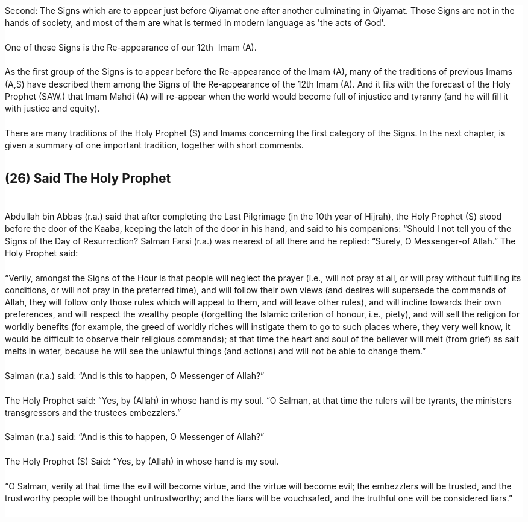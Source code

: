  Second: The Signs which are to appear just before Qiyamat one after
another culminating in Qiyamat. Those Signs are not in the hands of
society, and most of them are what is termed in modern language as 'the
acts of God'.  
    
 One of these Signs is the Re-appearance of our 12th  Imam (A).  
    
 As the first group of the Signs is to appear before the Re-appearance
of the Imam (A), many of the traditions of previous Imams (A,S) have
described them among the Signs of the Re-appearance of the 12th Imam
(A). And it fits with the forecast of the Holy Prophet (SAW.) that Imam
Mahdi (A) will re-appear when the world would become full of injustice
and tyranny (and he will fill it with justice and equity).  
    
 There are many traditions of the Holy Prophet (S) and Imams concerning
the first category of the Signs. In the next chapter, is given a summary
of one important tradition, together with short comments.

(26) Said The Holy Prophet
--------------------------

   
 Abdullah bin Abbas (r.a.) said that after completing the Last
Pilgrimage (in the 10th year of Hijrah), the Holy Prophet (S) stood
before the door of the Kaaba, keeping the latch of the door in his hand,
and said to his companions: “Should I not tell you of the Signs of the
Day of Resurrection? Salman Farsi (r.a.) was nearest of all there and he
replied: “Surely, O Messenger-of Allah.” The Holy Prophet said:  
    
 “Verily, amongst the Signs of the Hour is that people will neglect the
prayer (i.e., will not pray at all, or will pray without fulfilling its
conditions, or will not pray in the preferred time), and will follow
their own views (and desires will supersede the commands of Allah, they
will follow only those rules which will appeal to them, and will leave
other rules), and will incline towards their own preferences, and will
respect the wealthy people (forgetting the Islamic criterion of honour,
i.e., piety), and will sell the religion for worldly benefits (for
example, the greed of worldly riches will instigate them to go to such
places where, they very well know, it would be difficult to observe
their religious commands); at that time the heart and soul of the
believer will melt (from grief) as salt melts in water, because he will
see the unlawful things (and actions) and will not be able to change
them.”  
    
 Salman (r.a.) said: “And is this to happen, O Messenger of Allah?”  
    
 The Holy Prophet said: “Yes, by (Allah) in whose hand is my soul. “O
Salman, at that time the rulers will be tyrants, the ministers
transgressors and the trustees embezzlers.”  
    
 Salman (r.a.) said: “And is this to happen, O Messenger of Allah?”  
    
 The Holy Prophet (S) Said: “Yes, by (Allah) in whose hand is my soul.  
    
 “O Salman, verily at that time the evil will become virtue, and the
virtue will become evil; the embezzlers will be trusted, and the
trustworthy people will be thought untrustworthy; and the liars will be
vouchsafed, and the truthful one will be considered liars.”  
    